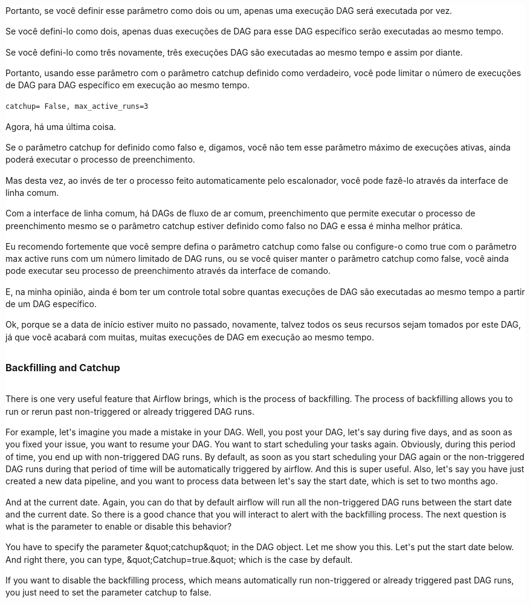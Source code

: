  Portanto, se você definir esse parâmetro como dois ou um, apenas uma execução DAG será executada por vez.

 Se você defini-lo como dois, apenas duas execuções de DAG para esse DAG específico serão executadas ao mesmo tempo.

 Se você defini-lo como três novamente, três execuções DAG são executadas ao mesmo tempo e assim por diante.

 Portanto, usando esse parâmetro com o parâmetro catchup definido como verdadeiro, você pode limitar o número de execuções de DAG para DAG específico em execução ao mesmo tempo.

 ```catchup= False, max_active_runs=3```

Agora, há uma última coisa.

 Se o parâmetro catchup for definido como falso e, digamos, você não tem esse parâmetro máximo de execuções ativas, ainda poderá executar o processo de preenchimento.

 Mas desta vez, ao invés de ter o processo feito automaticamente pelo escalonador, você pode fazê-lo através da interface de linha comum.

Com a interface de linha comum, há DAGs de fluxo de ar comum, preenchimento que permite executar o processo de preenchimento mesmo se o parâmetro catchup estiver definido como falso no DAG e essa é minha melhor prática.

Eu recomendo fortemente que você sempre defina o parâmetro catchup como false ou configure-o como true com o parâmetro max active runs com um número limitado de DAG runs, ou se você quiser manter o parâmetro catchup como false, você ainda pode executar seu processo de preenchimento através da interface de comando.

 E, na minha opinião, ainda é bom ter um controle total sobre quantas execuções de DAG são executadas ao mesmo tempo a partir de um DAG específico.

 Ok, porque se a data de início estiver muito no passado, novamente, talvez todos os seus recursos sejam tomados por este DAG, já que você acabará com muitas, muitas execuções de DAG em execução ao mesmo tempo.


##
### Backfilling and Catchup
##
There is one very useful feature that Airflow brings, which is the process of backfilling. The process of backfilling allows you to run or rerun past non-triggered or already triggered DAG runs.

For example, let's imagine you made a mistake in your DAG. Well, you post your DAG, let's say during five days, and as soon as you fixed your issue, you want to resume your DAG. You want to start scheduling your tasks again. Obviously, during this period of time, you end up with non-triggered DAG runs. By default, as soon as you start scheduling your DAG again or the non-triggered DAG runs during that period of time will be automatically triggered by airflow. And this is super useful. Also, let's say you have just created a new data pipeline, and you want to process data between let's say the start date, which is set to two months ago.

And at the current date. Again, you can do that by default airflow will run all the non-triggered DAG runs between the start date and the current date. So there is a good chance that you will interact to alert with the backfilling process. The next question is what is the parameter to enable or disable this behavior?

You have to specify the parameter \&quot;catchup\&quot; in the DAG object. Let me show you this. Let's put the start date below. And right there, you can type, \&quot;Catchup=true.\&quot; which is the case by default.

If you want to disable the backfilling process, which means automatically run non-triggered or already triggered past DAG runs, you just need to set the parameter catchup to false.

 ```